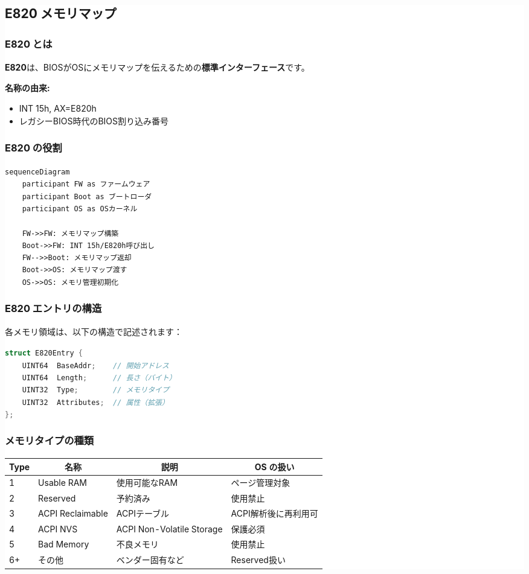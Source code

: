 ## E820 メモリマップ

### E820 とは

**E820**は、BIOSがOSにメモリマップを伝えるための**標準インターフェース**です。

**名称の由来:**
- INT 15h, AX=E820h
- レガシーBIOS時代のBIOS割り込み番号

### E820 の役割

```mermaid
sequenceDiagram
    participant FW as ファームウェア
    participant Boot as ブートローダ
    participant OS as OSカーネル

    FW->>FW: メモリマップ構築
    Boot->>FW: INT 15h/E820h呼び出し
    FW-->>Boot: メモリマップ返却
    Boot->>OS: メモリマップ渡す
    OS->>OS: メモリ管理初期化
```

### E820 エントリの構造

各メモリ領域は、以下の構造で記述されます：

```c
struct E820Entry {
    UINT64  BaseAddr;    // 開始アドレス
    UINT64  Length;      // 長さ（バイト）
    UINT32  Type;        // メモリタイプ
    UINT32  Attributes;  // 属性（拡張）
};
```

### メモリタイプの種類

| Type | 名称 | 説明 | OS の扱い |
|------|------|------|-----------|
| 1 | Usable RAM | 使用可能なRAM | ページ管理対象 |
| 2 | Reserved | 予約済み | 使用禁止 |
| 3 | ACPI Reclaimable | ACPIテーブル | ACPI解析後に再利用可 |
| 4 | ACPI NVS | ACPI Non-Volatile Storage | 保護必須 |
| 5 | Bad Memory | 不良メモリ | 使用禁止 |
| 6+ | その他 | ベンダー固有など | Reserved扱い |
